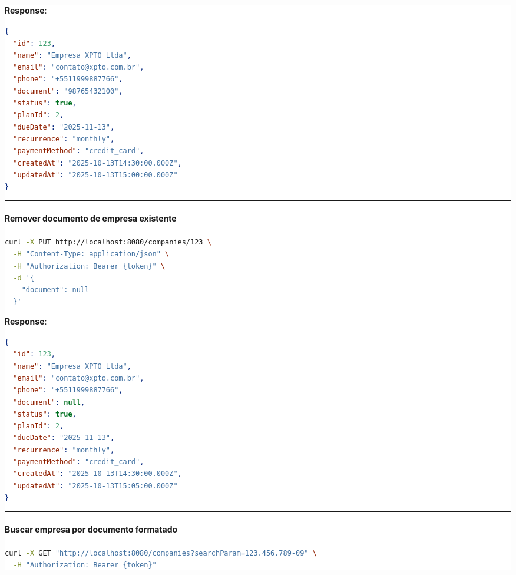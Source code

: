 **Response**:
```json
{
  "id": 123,
  "name": "Empresa XPTO Ltda",
  "email": "contato@xpto.com.br",
  "phone": "+5511999887766",
  "document": "98765432100",
  "status": true,
  "planId": 2,
  "dueDate": "2025-11-13",
  "recurrence": "monthly",
  "paymentMethod": "credit_card",
  "createdAt": "2025-10-13T14:30:00.000Z",
  "updatedAt": "2025-10-13T15:00:00.000Z"
}
```

---

#### Remover documento de empresa existente

```bash
curl -X PUT http://localhost:8080/companies/123 \
  -H "Content-Type: application/json" \
  -H "Authorization: Bearer {token}" \
  -d '{
    "document": null
  }'
```

**Response**:
```json
{
  "id": 123,
  "name": "Empresa XPTO Ltda",
  "email": "contato@xpto.com.br",
  "phone": "+5511999887766",
  "document": null,
  "status": true,
  "planId": 2,
  "dueDate": "2025-11-13",
  "recurrence": "monthly",
  "paymentMethod": "credit_card",
  "createdAt": "2025-10-13T14:30:00.000Z",
  "updatedAt": "2025-10-13T15:05:00.000Z"
}
```

---

#### Buscar empresa por documento formatado

```bash
curl -X GET "http://localhost:8080/companies?searchParam=123.456.789-09" \
  -H "Authorization: Bearer {token}"
```
